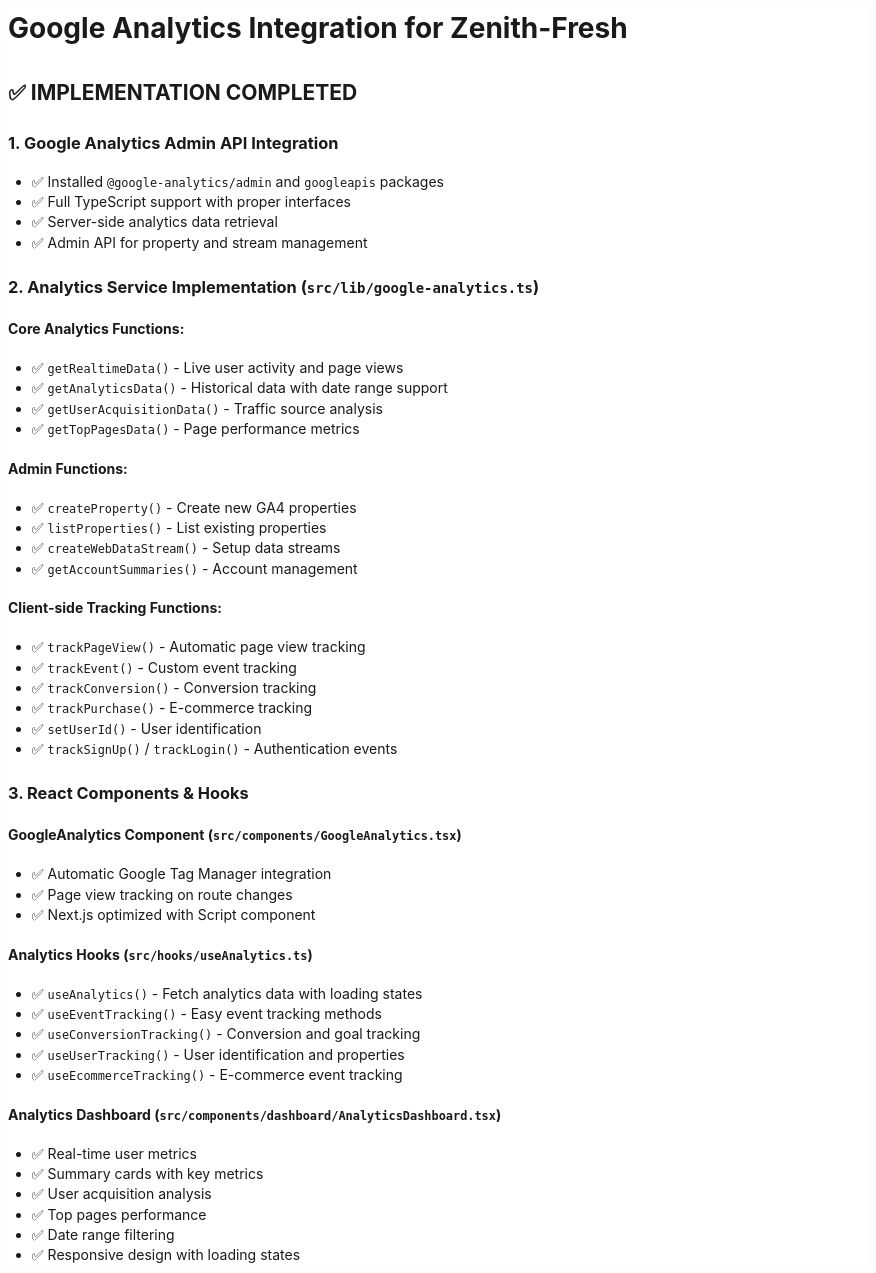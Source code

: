 # Google Analytics Integration for Zenith-Fresh

## ✅ IMPLEMENTATION COMPLETED

### 1. **Google Analytics Admin API Integration**
- ✅ Installed `@google-analytics/admin` and `googleapis` packages
- ✅ Full TypeScript support with proper interfaces
- ✅ Server-side analytics data retrieval
- ✅ Admin API for property and stream management

### 2. **Analytics Service Implementation** (`src/lib/google-analytics.ts`)

#### **Core Analytics Functions**:
- ✅ `getRealtimeData()` - Live user activity and page views
- ✅ `getAnalyticsData()` - Historical data with date range support
- ✅ `getUserAcquisitionData()` - Traffic source analysis
- ✅ `getTopPagesData()` - Page performance metrics

#### **Admin Functions**:
- ✅ `createProperty()` - Create new GA4 properties
- ✅ `listProperties()` - List existing properties
- ✅ `createWebDataStream()` - Setup data streams
- ✅ `getAccountSummaries()` - Account management

#### **Client-side Tracking Functions**:
- ✅ `trackPageView()` - Automatic page view tracking
- ✅ `trackEvent()` - Custom event tracking
- ✅ `trackConversion()` - Conversion tracking
- ✅ `trackPurchase()` - E-commerce tracking
- ✅ `setUserId()` - User identification
- ✅ `trackSignUp()` / `trackLogin()` - Authentication events

### 3. **React Components & Hooks**

#### **GoogleAnalytics Component** (`src/components/GoogleAnalytics.tsx`)
- ✅ Automatic Google Tag Manager integration
- ✅ Page view tracking on route changes
- ✅ Next.js optimized with Script component

#### **Analytics Hooks** (`src/hooks/useAnalytics.ts`)
- ✅ `useAnalytics()` - Fetch analytics data with loading states
- ✅ `useEventTracking()` - Easy event tracking methods
- ✅ `useConversionTracking()` - Conversion and goal tracking
- ✅ `useUserTracking()` - User identification and properties
- ✅ `useEcommerceTracking()` - E-commerce event tracking

#### **Analytics Dashboard** (`src/components/dashboard/AnalyticsDashboard.tsx`)
- ✅ Real-time user metrics
- ✅ Summary cards with key metrics
- ✅ User acquisition analysis
- ✅ Top pages performance
- ✅ Date range filtering
- ✅ Responsive design with loading states
